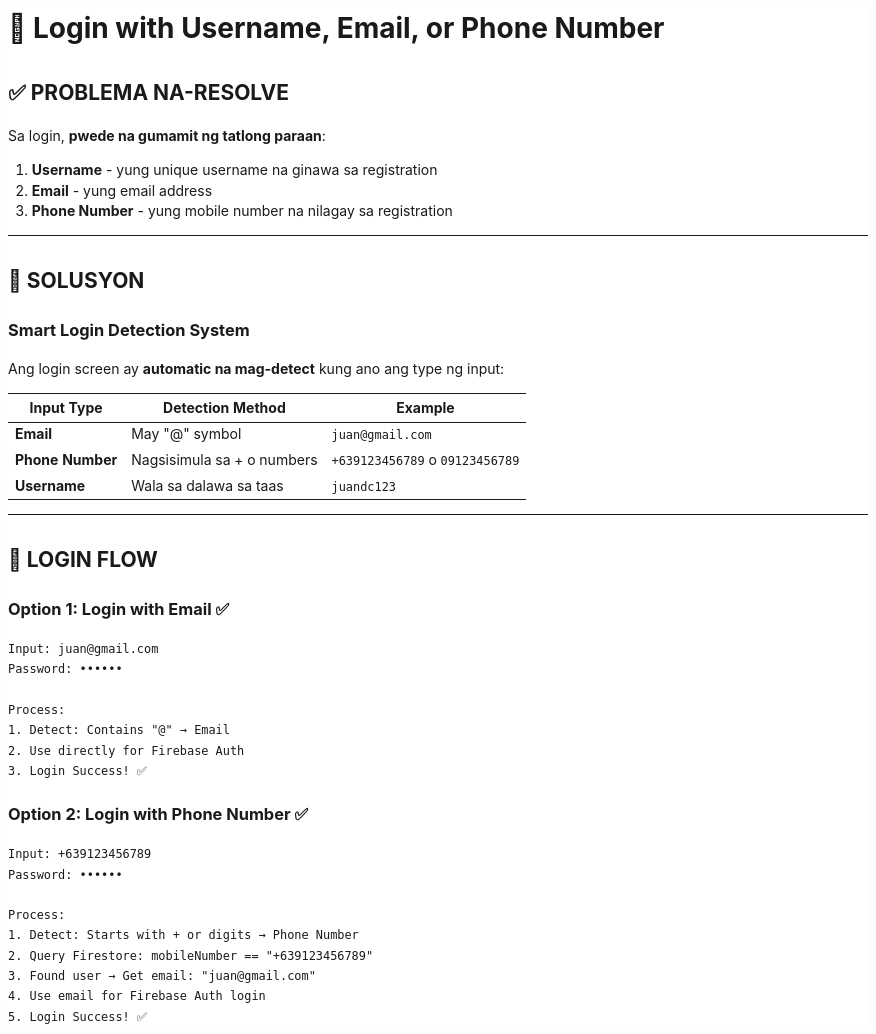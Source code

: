 # 📱 Login with Username, Email, or Phone Number

## ✅ PROBLEMA NA-RESOLVE

Sa login, **pwede na gumamit ng tatlong paraan**:
1. **Username** - yung unique username na ginawa sa registration
2. **Email** - yung email address
3. **Phone Number** - yung mobile number na nilagay sa registration

---

## 🎯 SOLUSYON

### Smart Login Detection System

Ang login screen ay **automatic na mag-detect** kung ano ang type ng input:

| Input Type | Detection Method | Example |
|-----------|------------------|---------|
| **Email** | May "@" symbol | `juan@gmail.com` |
| **Phone Number** | Nagsisimula sa + o numbers | `+639123456789` o `09123456789` |
| **Username** | Wala sa dalawa sa taas | `juandc123` |

---

## 🔄 LOGIN FLOW

### Option 1: Login with Email ✅
```
Input: juan@gmail.com
Password: ••••••

Process:
1. Detect: Contains "@" → Email
2. Use directly for Firebase Auth
3. Login Success! ✅
```

### Option 2: Login with Phone Number ✅
```
Input: +639123456789
Password: ••••••

Process:
1. Detect: Starts with + or digits → Phone Number
2. Query Firestore: mobileNumber == "+639123456789"
3. Found user → Get email: "juan@gmail.com"
4. Use email for Firebase Auth login
5. Login Success! ✅
```
